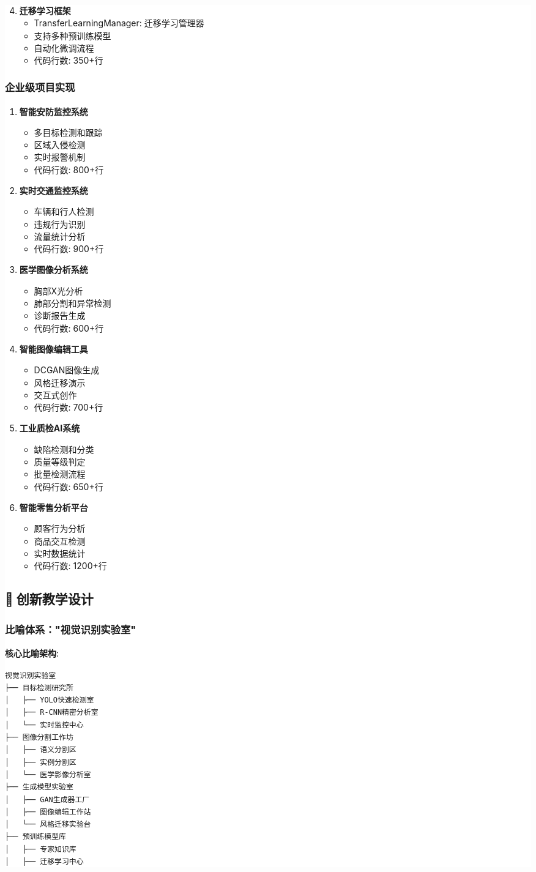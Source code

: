4. **迁移学习框架**
   - TransferLearningManager: 迁移学习管理器
   - 支持多种预训练模型
   - 自动化微调流程
   - 代码行数: 350+行

### 企业级项目实现

1. **智能安防监控系统**
   - 多目标检测和跟踪
   - 区域入侵检测
   - 实时报警机制
   - 代码行数: 800+行

2. **实时交通监控系统**
   - 车辆和行人检测
   - 违规行为识别
   - 流量统计分析
   - 代码行数: 900+行

3. **医学图像分析系统**
   - 胸部X光分析
   - 肺部分割和异常检测
   - 诊断报告生成
   - 代码行数: 600+行

4. **智能图像编辑工具**
   - DCGAN图像生成
   - 风格迁移演示
   - 交互式创作
   - 代码行数: 700+行

5. **工业质检AI系统**
   - 缺陷检测和分类
   - 质量等级判定
   - 批量检测流程
   - 代码行数: 650+行

6. **智能零售分析平台**
   - 顾客行为分析
   - 商品交互检测
   - 实时数据统计
   - 代码行数: 1200+行

## 🎨 创新教学设计

### 比喻体系："视觉识别实验室"

**核心比喻架构**:
```
视觉识别实验室
├── 目标检测研究所
│   ├── YOLO快速检测室
│   ├── R-CNN精密分析室
│   └── 实时监控中心
├── 图像分割工作坊
│   ├── 语义分割区
│   ├── 实例分割区
│   └── 医学影像分析室
├── 生成模型实验室
│   ├── GAN生成器工厂
│   ├── 图像编辑工作站
│   └── 风格迁移实验台
├── 预训练模型库
│   ├── 专家知识库
│   ├── 迁移学习中心
```
